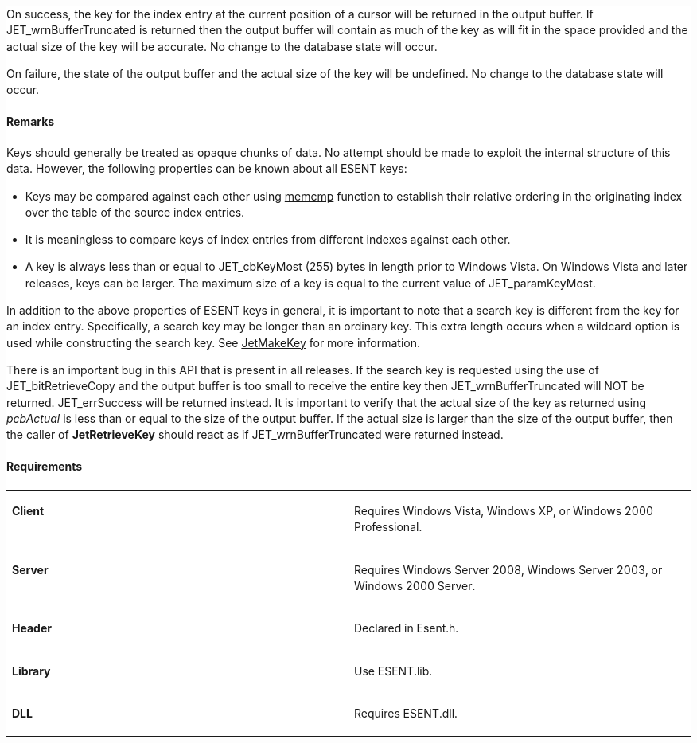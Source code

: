 
On success, the key for the index entry at the current position of a cursor will be returned in the output buffer. If JET_wrnBufferTruncated is returned then the output buffer will contain as much of the key as will fit in the space provided and the actual size of the key will be accurate. No change to the database state will occur.

On failure, the state of the output buffer and the actual size of the key will be undefined. No change to the database state will occur.

#### Remarks

Keys should generally be treated as opaque chunks of data. No attempt should be made to exploit the internal structure of this data. However, the following properties can be known about all ESENT keys:

  - Keys may be compared against each other using [memcmp](https://msdn.microsoft.com/en-us/library/aa246467\(vs.60\).aspx) function to establish their relative ordering in the originating index over the table of the source index entries.

  - It is meaningless to compare keys of index entries from different indexes against each other.

  - A key is always less than or equal to JET_cbKeyMost (255) bytes in length prior to Windows Vista. On Windows Vista and later releases, keys can be larger. The maximum size of a key is equal to the current value of JET_paramKeyMost.

In addition to the above properties of ESENT keys in general, it is important to note that a search key is different from the key for an index entry. Specifically, a search key may be longer than an ordinary key. This extra length occurs when a wildcard option is used while constructing the search key. See [JetMakeKey](gg269329\(v=exchg.10\).md) for more information.

There is an important bug in this API that is present in all releases. If the search key is requested using the use of JET_bitRetrieveCopy and the output buffer is too small to receive the entire key then JET_wrnBufferTruncated will NOT be returned. JET_errSuccess will be returned instead. It is important to verify that the actual size of the key as returned using *pcbActual* is less than or equal to the size of the output buffer. If the actual size is larger than the size of the output buffer, then the caller of **JetRetrieveKey** should react as if JET_wrnBufferTruncated were returned instead.

#### Requirements

<table>
<colgroup>
<col style="width: 50%" />
<col style="width: 50%" />
</colgroup>
<tbody>
<tr class="odd">
<td><p><strong>Client</strong></p></td>
<td><p>Requires Windows Vista, Windows XP, or Windows 2000 Professional.</p></td>
</tr>
<tr class="even">
<td><p><strong>Server</strong></p></td>
<td><p>Requires Windows Server 2008, Windows Server 2003, or Windows 2000 Server.</p></td>
</tr>
<tr class="odd">
<td><p><strong>Header</strong></p></td>
<td><p>Declared in Esent.h.</p></td>
</tr>
<tr class="even">
<td><p><strong>Library</strong></p></td>
<td><p>Use ESENT.lib.</p></td>
</tr>
<tr class="odd">
<td><p><strong>DLL</strong></p></td>
<td><p>Requires ESENT.dll.</p></td>
</tr>
</tbody>
</table>